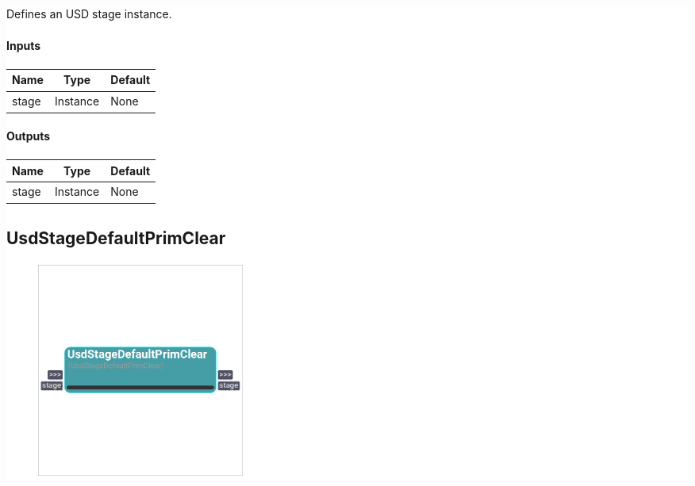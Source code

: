 
Defines an USD stage instance.

#### Inputs
| Name | Type | Default
| --- | --- | --- |
| stage | Instance | None

#### Outputs
| Name | Type | Default |
| --- | --- | --- |
| stage | Instance | None


## UsdStageDefaultPrimClear
<figure style="width: 30%">
	<img src="images\UsdStageDefaultPrimClear.png" alt="Node UI">
</figure>
